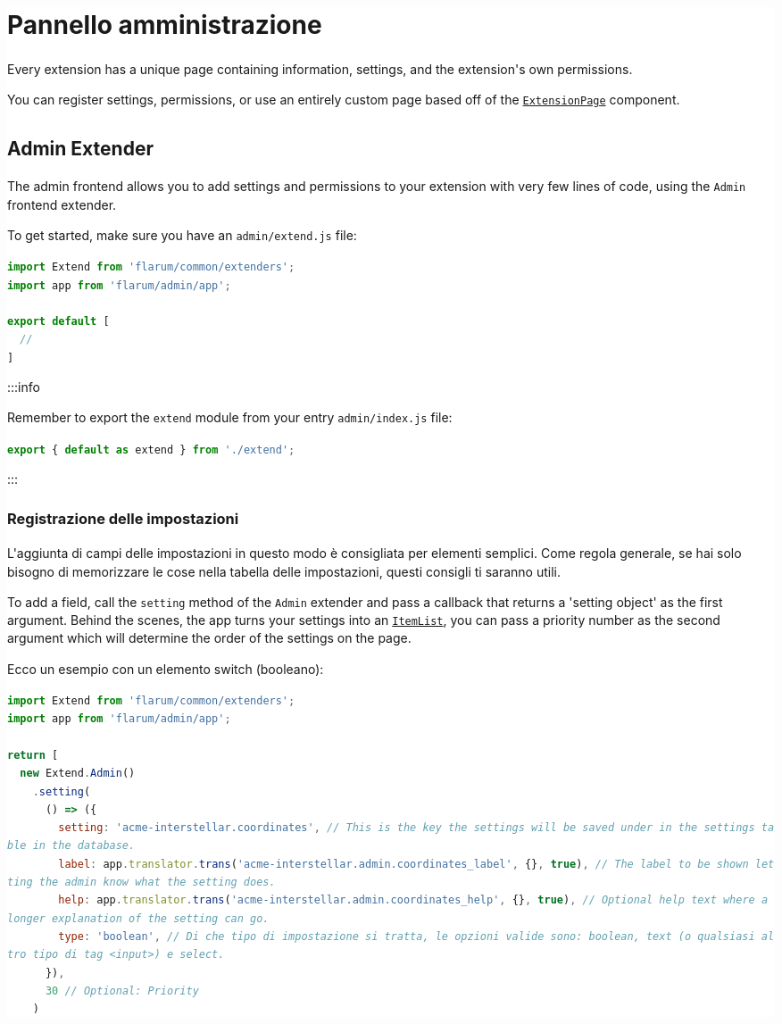 # Pannello amministrazione

Every extension has a unique page containing information, settings, and the extension's own permissions.

You can register settings, permissions, or use an entirely custom page based off of the [`ExtensionPage`](https://api.docs.flarum.org/js/master/class/src/admin/components/extensionpage.js~extensionpage) component.

## Admin Extender

The admin frontend allows you to add settings and permissions to your extension with very few lines of code, using the `Admin` frontend extender.

To get started, make sure you have an `admin/extend.js` file:

```js
import Extend from 'flarum/common/extenders';
import app from 'flarum/admin/app';

export default [
  //
]
```

:::info

Remember to export the `extend` module from your entry `admin/index.js` file:

```js
export { default as extend } from './extend';
```

:::

### Registrazione delle impostazioni

L'aggiunta di campi delle impostazioni in questo modo è consigliata per elementi semplici. Come regola generale, se hai solo bisogno di memorizzare le cose nella tabella delle impostazioni, questi consigli ti saranno utili.

To add a field, call the `setting` method of the `Admin` extender and pass a callback that returns a 'setting object' as the first argument. Behind the scenes, the app turns your settings into an [`ItemList`](https://api.docs.flarum.org/js/master/class/src/common/utils/itemlist.ts~itemlist), you can pass a priority number as the second argument which will determine the order of the settings on the page.

Ecco un esempio con un elemento switch (booleano):

```js
import Extend from 'flarum/common/extenders';
import app from 'flarum/admin/app';

return [
  new Extend.Admin()
    .setting(
      () => ({
        setting: 'acme-interstellar.coordinates', // This is the key the settings will be saved under in the settings table in the database.
        label: app.translator.trans('acme-interstellar.admin.coordinates_label', {}, true), // The label to be shown letting the admin know what the setting does.
        help: app.translator.trans('acme-interstellar.admin.coordinates_help', {}, true), // Optional help text where a longer explanation of the setting can go.
        type: 'boolean', // Di che tipo di impostazione si tratta, le opzioni valide sono: boolean, text (o qualsiasi altro tipo di tag <input>) e select. 
      }),
      30 // Optional: Priority
    )
```
